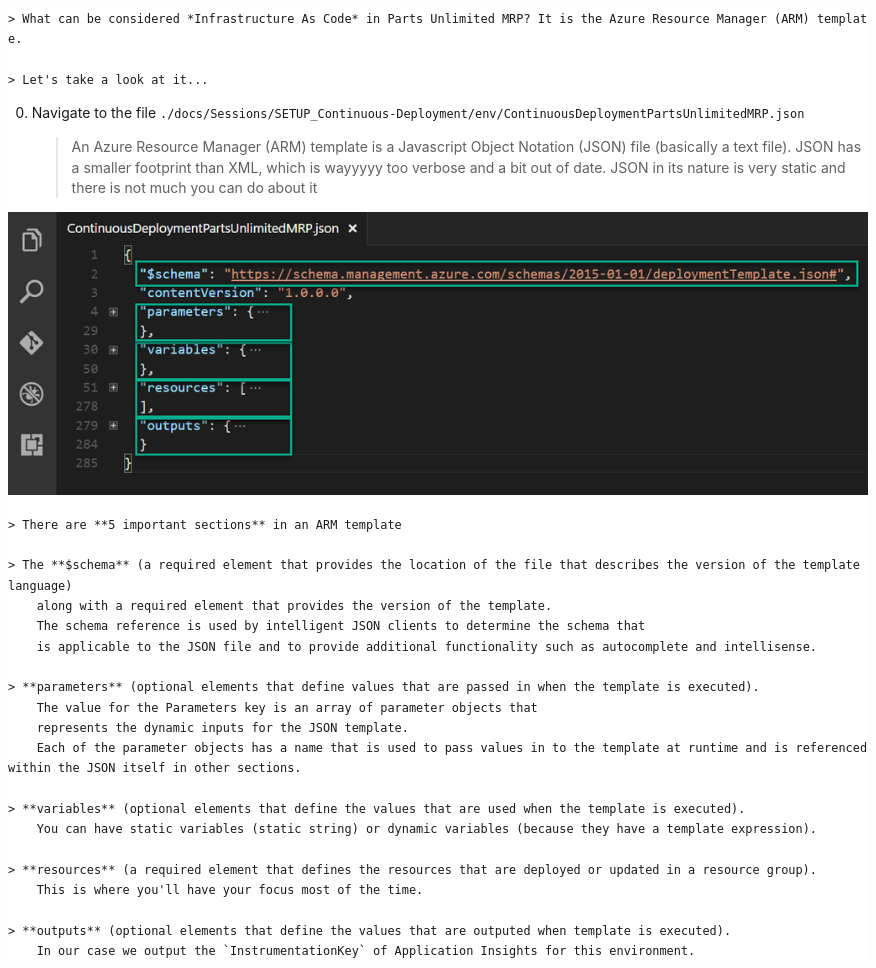     > What can be considered *Infrastructure As Code* in Parts Unlimited MRP? It is the Azure Resource Manager (ARM) template.
    
    > Let's take a look at it...

0. Navigate to the file `./docs/Sessions/SETUP_Continuous-Deployment/env/ContinuousDeploymentPartsUnlimitedMRP.json`

    > An Azure Resource Manager (ARM) template is a Javascript Object Notation (JSON) file (basically a text file).
    JSON has a smaller footprint than XML, which is wayyyyy too verbose and a bit out of date.
    JSON in its nature is very static and there is not much you can do about it

 ![](<media/arm_template_closed_sections.png>)

    > There are **5 important sections** in an ARM template
     
    > The **$schema** (a required element that provides the location of the file that describes the version of the template language)
        along with a required element that provides the version of the template.
        The schema reference is used by intelligent JSON clients to determine the schema that 
        is applicable to the JSON file and to provide additional functionality such as autocomplete and intellisense. 

    > **parameters** (optional elements that define values that are passed in when the template is executed).
        The value for the Parameters key is an array of parameter objects that
        represents the dynamic inputs for the JSON template.
        Each of the parameter objects has a name that is used to pass values in to the template at runtime and is referenced within the JSON itself in other sections.

    > **variables** (optional elements that define the values that are used when the template is executed).
        You can have static variables (static string) or dynamic variables (because they have a template expression).

    > **resources** (a required element that defines the resources that are deployed or updated in a resource group).
        This is where you'll have your focus most of the time. 

    > **outputs** (optional elements that define the values that are outputed when template is executed).
        In our case we output the `InstrumentationKey` of Application Insights for this environment. 
